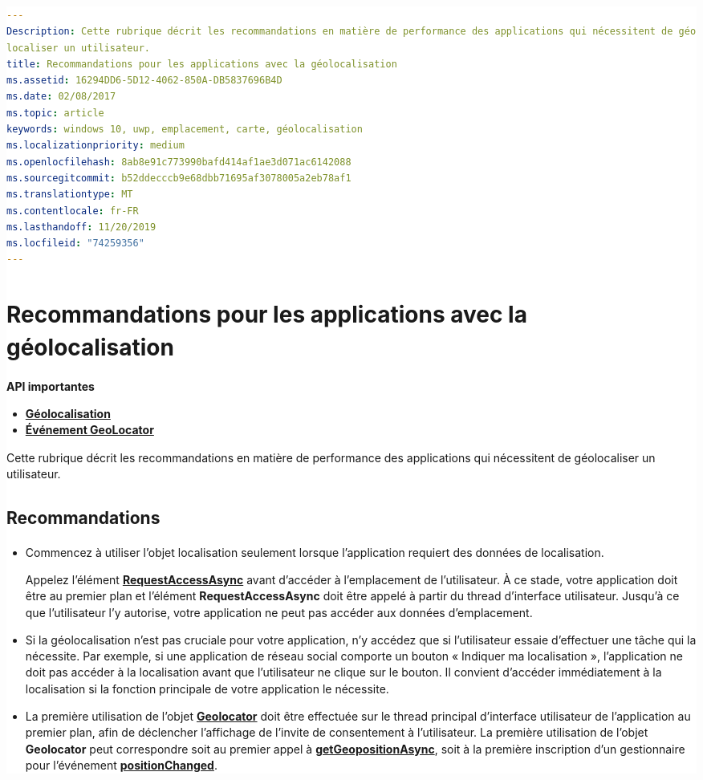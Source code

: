 ```yaml
---
Description: Cette rubrique décrit les recommandations en matière de performance des applications qui nécessitent de géolocaliser un utilisateur.
title: Recommandations pour les applications avec la géolocalisation
ms.assetid: 16294DD6-5D12-4062-850A-DB5837696B4D
ms.date: 02/08/2017
ms.topic: article
keywords: windows 10, uwp, emplacement, carte, géolocalisation
ms.localizationpriority: medium
ms.openlocfilehash: 8ab8e91c773990bafd414af1ae3d071ac6142088
ms.sourcegitcommit: b52ddecccb9e68dbb71695af3078005a2eb78af1
ms.translationtype: MT
ms.contentlocale: fr-FR
ms.lasthandoff: 11/20/2019
ms.locfileid: "74259356"
---
```

# <a name="guidelines-for-location-aware-apps"></a>Recommandations pour les applications avec la géolocalisation




**API importantes**

-   [**Géolocalisation**](https://docs.microsoft.com/uwp/api/Windows.Devices.Geolocation)
-   [**Événement GeoLocator**](https://docs.microsoft.com/uwp/api/Windows.Devices.Geolocation.Geolocator)

Cette rubrique décrit les recommandations en matière de performance des applications qui nécessitent de géolocaliser un utilisateur.

## <a name="recommendations"></a>Recommandations


-   Commencez à utiliser l’objet localisation seulement lorsque l’application requiert des données de localisation.

    Appelez l’élément [**RequestAccessAsync**](https://docs.microsoft.com/uwp/api/windows.devices.geolocation.geolocator.requestaccessasync) avant d’accéder à l’emplacement de l’utilisateur. À ce stade, votre application doit être au premier plan et l’élément **RequestAccessAsync** doit être appelé à partir du thread d’interface utilisateur. Jusqu’à ce que l’utilisateur l’y autorise, votre application ne peut pas accéder aux données d’emplacement.

-   Si la géolocalisation n’est pas cruciale pour votre application, n’y accédez que si l’utilisateur essaie d’effectuer une tâche qui la nécessite. Par exemple, si une application de réseau social comporte un bouton « Indiquer ma localisation », l’application ne doit pas accéder à la localisation avant que l’utilisateur ne clique sur le bouton. Il convient d’accéder immédiatement à la localisation si la fonction principale de votre application le nécessite.

-   La première utilisation de l’objet [**Geolocator**](https://docs.microsoft.com/uwp/api/Windows.Devices.Geolocation.Geolocator) doit être effectuée sur le thread principal d’interface utilisateur de l’application au premier plan, afin de déclencher l’affichage de l’invite de consentement à l’utilisateur. La première utilisation de l’objet **Geolocator** peut correspondre soit au premier appel à [**getGeopositionAsync**](https://docs.microsoft.com/uwp/api/windows.devices.geolocation.geolocator.getgeopositionasync), soit à la première inscription d’un gestionnaire pour l’événement [**positionChanged**](https://docs.microsoft.com/uwp/api/windows.devices.geolocation.geolocator.positionchanged).
